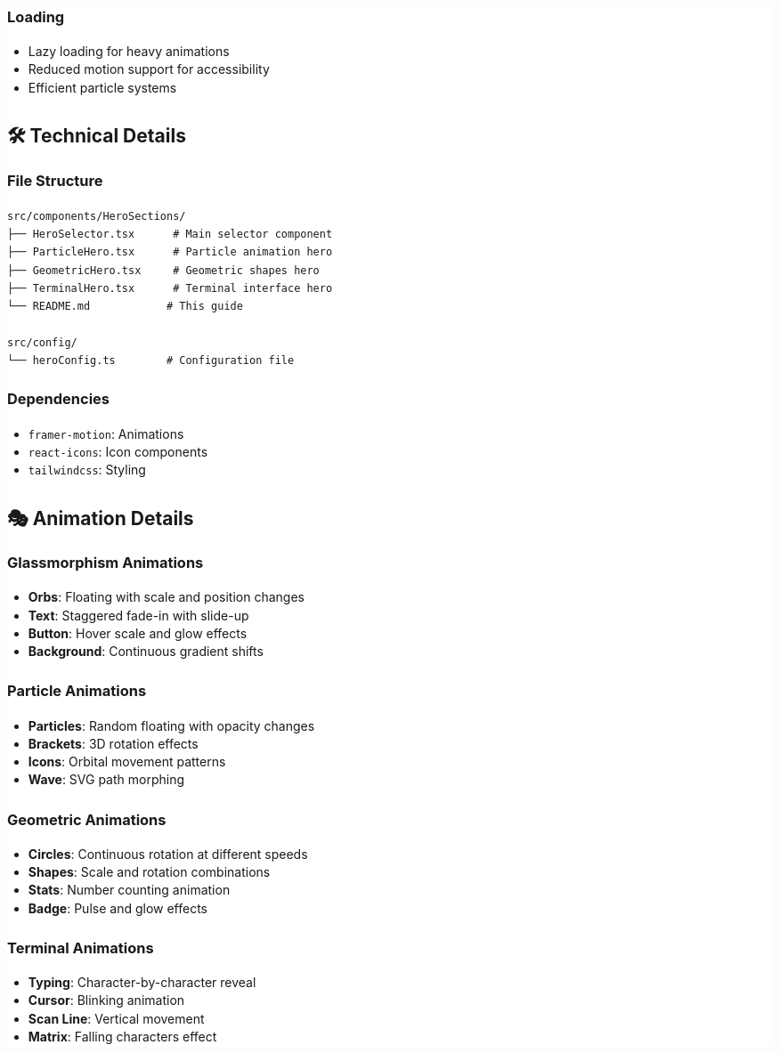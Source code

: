 ### Loading
- Lazy loading for heavy animations
- Reduced motion support for accessibility
- Efficient particle systems

## 🛠️ Technical Details

### File Structure
```
src/components/HeroSections/
├── HeroSelector.tsx      # Main selector component
├── ParticleHero.tsx      # Particle animation hero
├── GeometricHero.tsx     # Geometric shapes hero
├── TerminalHero.tsx      # Terminal interface hero
└── README.md            # This guide

src/config/
└── heroConfig.ts        # Configuration file
```

### Dependencies
- `framer-motion`: Animations
- `react-icons`: Icon components
- `tailwindcss`: Styling

## 🎭 Animation Details

### Glassmorphism Animations
- **Orbs**: Floating with scale and position changes
- **Text**: Staggered fade-in with slide-up
- **Button**: Hover scale and glow effects
- **Background**: Continuous gradient shifts

### Particle Animations
- **Particles**: Random floating with opacity changes
- **Brackets**: 3D rotation effects
- **Icons**: Orbital movement patterns
- **Wave**: SVG path morphing

### Geometric Animations
- **Circles**: Continuous rotation at different speeds
- **Shapes**: Scale and rotation combinations
- **Stats**: Number counting animation
- **Badge**: Pulse and glow effects

### Terminal Animations
- **Typing**: Character-by-character reveal
- **Cursor**: Blinking animation
- **Scan Line**: Vertical movement
- **Matrix**: Falling characters effect
